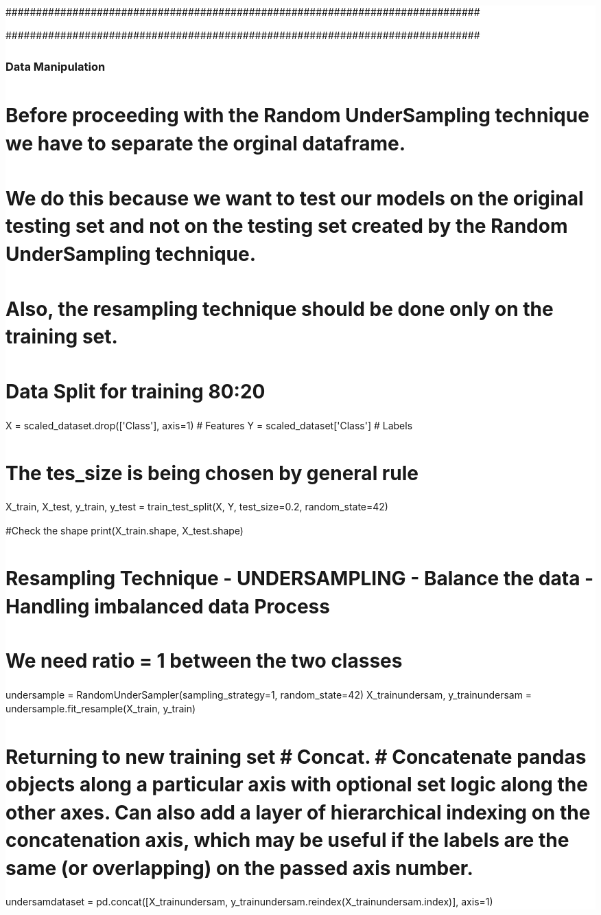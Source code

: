 

##############################################################################


##############################################################################



### Data Manipulation ###



# Before proceeding with the Random UnderSampling technique we have to separate the orginal dataframe.
# We do this because we want to test our models on the original testing set and not on the testing set created by the Random UnderSampling technique.
# Also, the resampling technique should be done only on the training set. 



# Data Split for training 80:20
X = scaled_dataset.drop(['Class'], axis=1) # Features
Y = scaled_dataset['Class'] # Labels
# The tes_size is being chosen by general rule
X_train, X_test, y_train, y_test = train_test_split(X, Y, test_size=0.2, random_state=42)

#Check the shape
print(X_train.shape, X_test.shape)






# Resampling Technique - UNDERSAMPLING - Balance the data - Handling imbalanced data Process


# We need ratio = 1 between the two classes
undersample = RandomUnderSampler(sampling_strategy=1, random_state=42) 
X_trainundersam, y_trainundersam = undersample.fit_resample(X_train, y_train)




# Returning to new training set # Concat. # Concatenate pandas objects along a particular axis with optional set logic along the other axes. Can also add a layer of hierarchical indexing on the concatenation axis, which may be useful if the labels are the same (or overlapping) on the passed axis number.
undersamdataset = pd.concat([X_trainundersam, y_trainundersam.reindex(X_trainundersam.index)], axis=1)
